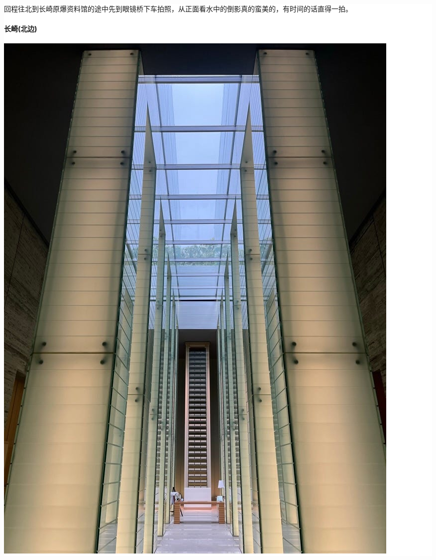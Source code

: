 

回程往北到长崎原爆资料馆的途中先到眼镜桥下车拍照，从正面看水中的倒影真的蛮美的，有时间的话直得一拍。



#### 长崎(北边)



![](/assets/d78e0b15a08a/1*SNDwEmMdLUnw8Yy7yDq4XA.jpeg)
